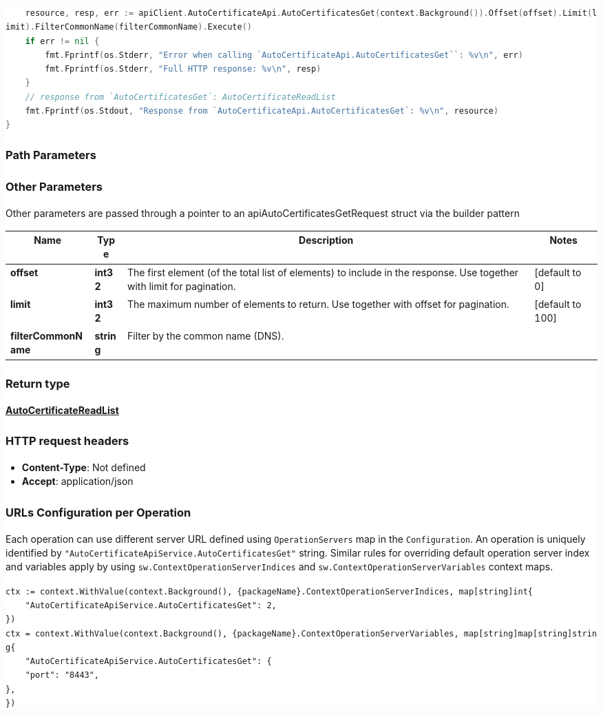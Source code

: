```go
    resource, resp, err := apiClient.AutoCertificateApi.AutoCertificatesGet(context.Background()).Offset(offset).Limit(limit).FilterCommonName(filterCommonName).Execute()
    if err != nil {
        fmt.Fprintf(os.Stderr, "Error when calling `AutoCertificateApi.AutoCertificatesGet``: %v\n", err)
        fmt.Fprintf(os.Stderr, "Full HTTP response: %v\n", resp)
    }
    // response from `AutoCertificatesGet`: AutoCertificateReadList
    fmt.Fprintf(os.Stdout, "Response from `AutoCertificateApi.AutoCertificatesGet`: %v\n", resource)
}
```

### Path Parameters



### Other Parameters

Other parameters are passed through a pointer to an apiAutoCertificatesGetRequest struct via the builder pattern


|Name | Type | Description  | Notes|
|------------- | ------------- | ------------- | -------------|
| **offset** | **int32** | The first element (of the total list of elements) to include in the response. Use together with limit for pagination. | [default to 0]|
| **limit** | **int32** | The maximum number of elements to return. Use together with offset for pagination. | [default to 100]|
| **filterCommonName** | **string** | Filter by the common name (DNS).  | |

### Return type

[**AutoCertificateReadList**](../models/AutoCertificateReadList.md)

### HTTP request headers

- **Content-Type**: Not defined
- **Accept**: application/json


### URLs Configuration per Operation
Each operation can use different server URL defined using `OperationServers` map in the `Configuration`.
An operation is uniquely identified by `"AutoCertificateApiService.AutoCertificatesGet"` string.
Similar rules for overriding default operation server index and variables apply by using `sw.ContextOperationServerIndices` and `sw.ContextOperationServerVariables` context maps.

```golang
ctx := context.WithValue(context.Background(), {packageName}.ContextOperationServerIndices, map[string]int{
    "AutoCertificateApiService.AutoCertificatesGet": 2,
})
ctx = context.WithValue(context.Background(), {packageName}.ContextOperationServerVariables, map[string]map[string]string{
    "AutoCertificateApiService.AutoCertificatesGet": {
    "port": "8443",
},
})
```
